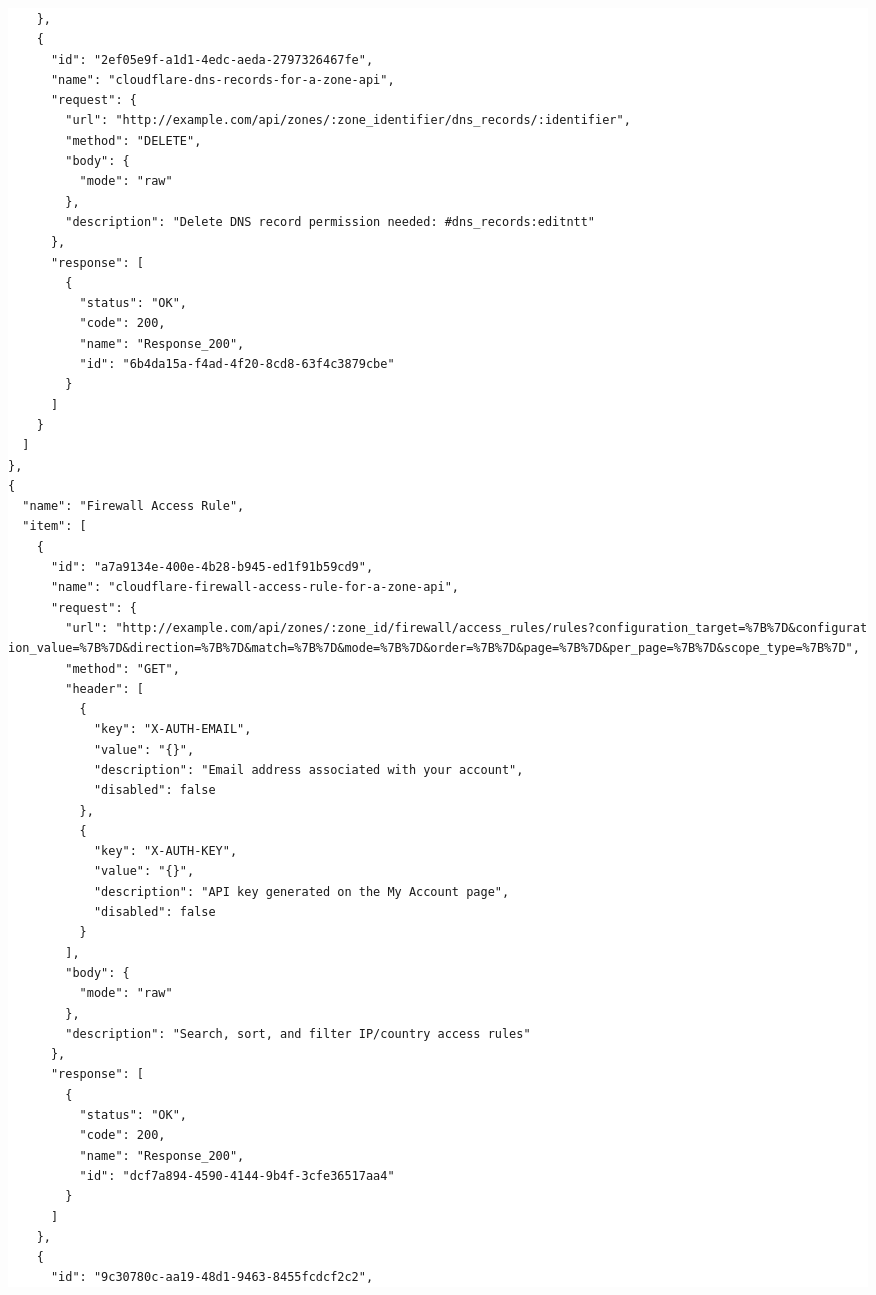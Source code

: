         },
        {
          "id": "2ef05e9f-a1d1-4edc-aeda-2797326467fe",
          "name": "cloudflare-dns-records-for-a-zone-api",
          "request": {
            "url": "http://example.com/api/zones/:zone_identifier/dns_records/:identifier",
            "method": "DELETE",
            "body": {
              "mode": "raw"
            },
            "description": "Delete DNS record permission needed: #dns_records:editntt"
          },
          "response": [
            {
              "status": "OK",
              "code": 200,
              "name": "Response_200",
              "id": "6b4da15a-f4ad-4f20-8cd8-63f4c3879cbe"
            }
          ]
        }
      ]
    },
    {
      "name": "Firewall Access Rule",
      "item": [
        {
          "id": "a7a9134e-400e-4b28-b945-ed1f91b59cd9",
          "name": "cloudflare-firewall-access-rule-for-a-zone-api",
          "request": {
            "url": "http://example.com/api/zones/:zone_id/firewall/access_rules/rules?configuration_target=%7B%7D&configuration_value=%7B%7D&direction=%7B%7D&match=%7B%7D&mode=%7B%7D&order=%7B%7D&page=%7B%7D&per_page=%7B%7D&scope_type=%7B%7D",
            "method": "GET",
            "header": [
              {
                "key": "X-AUTH-EMAIL",
                "value": "{}",
                "description": "Email address associated with your account",
                "disabled": false
              },
              {
                "key": "X-AUTH-KEY",
                "value": "{}",
                "description": "API key generated on the My Account page",
                "disabled": false
              }
            ],
            "body": {
              "mode": "raw"
            },
            "description": "Search, sort, and filter IP/country access rules"
          },
          "response": [
            {
              "status": "OK",
              "code": 200,
              "name": "Response_200",
              "id": "dcf7a894-4590-4144-9b4f-3cfe36517aa4"
            }
          ]
        },
        {
          "id": "9c30780c-aa19-48d1-9463-8455fcdcf2c2",